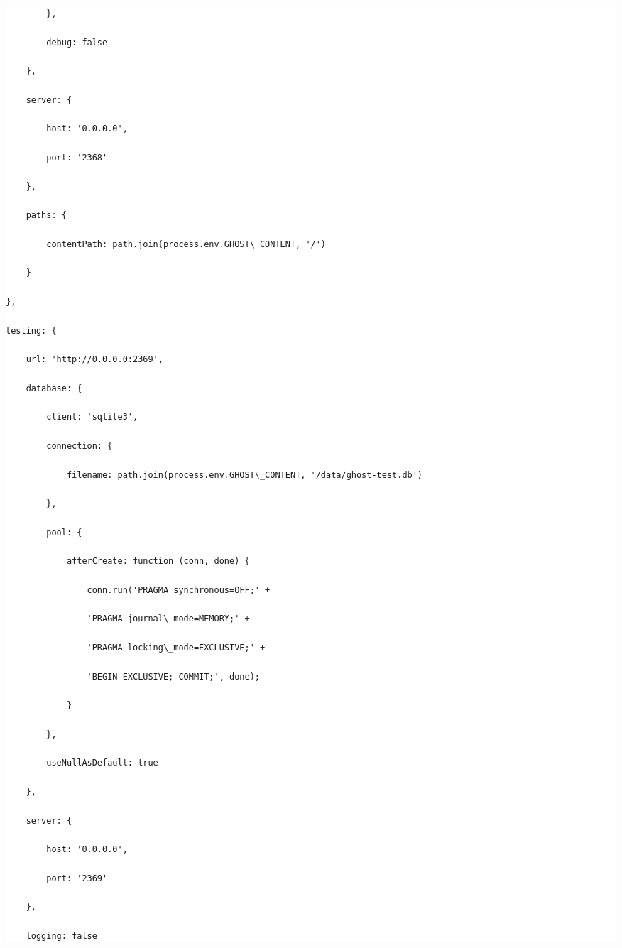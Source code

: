             },

            debug: false

        },

        server: {

            host: '0.0.0.0',

            port: '2368'

        },

        paths: {

            contentPath: path.join(process.env.GHOST\_CONTENT, '/')

        }

    },

    testing: {

        url: 'http://0.0.0.0:2369',

        database: {

            client: 'sqlite3',

            connection: {

                filename: path.join(process.env.GHOST\_CONTENT, '/data/ghost-test.db')

            },

            pool: {

                afterCreate: function (conn, done) {

                    conn.run('PRAGMA synchronous=OFF;' +

                    'PRAGMA journal\_mode=MEMORY;' +

                    'PRAGMA locking\_mode=EXCLUSIVE;' +

                    'BEGIN EXCLUSIVE; COMMIT;', done);

                }

            },

            useNullAsDefault: true

        },

        server: {

            host: '0.0.0.0',

            port: '2369'

        },

        logging: false
